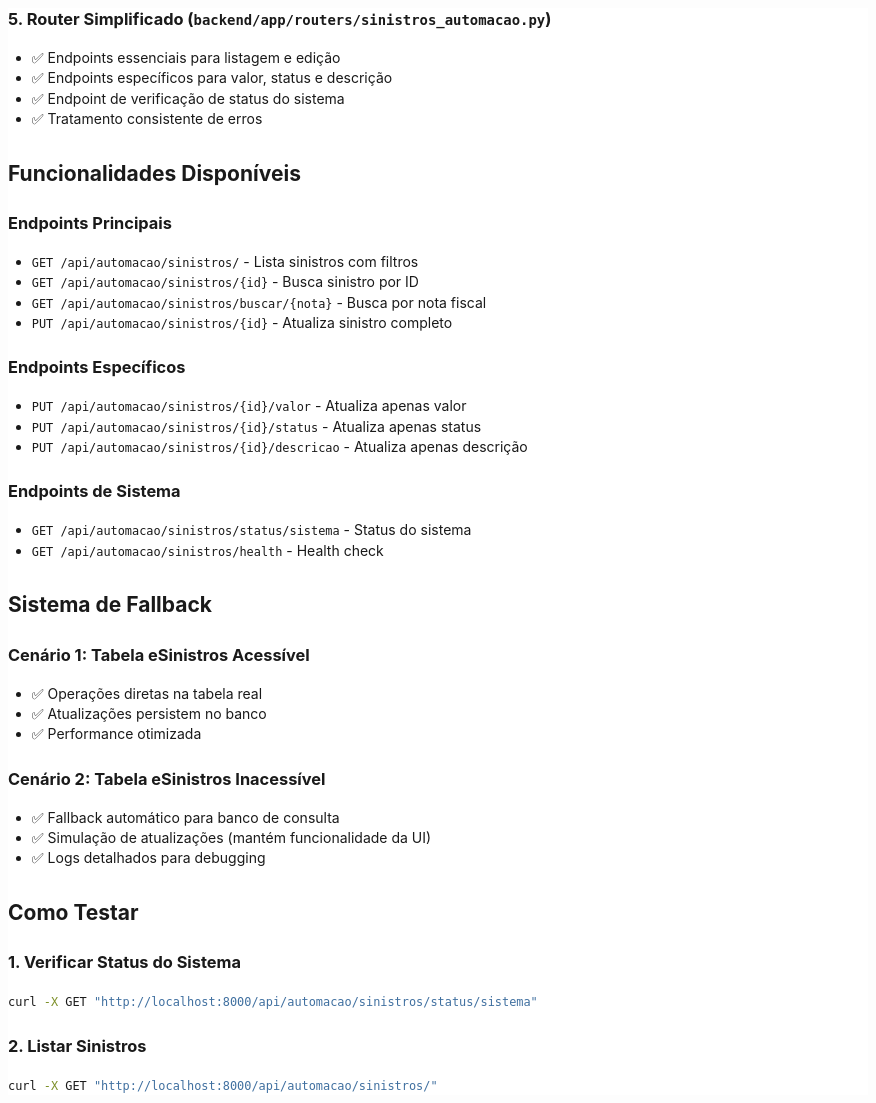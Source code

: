 ### 5. Router Simplificado (`backend/app/routers/sinistros_automacao.py`)
- ✅ Endpoints essenciais para listagem e edição
- ✅ Endpoints específicos para valor, status e descrição
- ✅ Endpoint de verificação de status do sistema
- ✅ Tratamento consistente de erros

## Funcionalidades Disponíveis

### Endpoints Principais
- `GET /api/automacao/sinistros/` - Lista sinistros com filtros
- `GET /api/automacao/sinistros/{id}` - Busca sinistro por ID
- `GET /api/automacao/sinistros/buscar/{nota}` - Busca por nota fiscal
- `PUT /api/automacao/sinistros/{id}` - Atualiza sinistro completo

### Endpoints Específicos
- `PUT /api/automacao/sinistros/{id}/valor` - Atualiza apenas valor
- `PUT /api/automacao/sinistros/{id}/status` - Atualiza apenas status
- `PUT /api/automacao/sinistros/{id}/descricao` - Atualiza apenas descrição

### Endpoints de Sistema
- `GET /api/automacao/sinistros/status/sistema` - Status do sistema
- `GET /api/automacao/sinistros/health` - Health check

## Sistema de Fallback

### Cenário 1: Tabela eSinistros Acessível
- ✅ Operações diretas na tabela real
- ✅ Atualizações persistem no banco
- ✅ Performance otimizada

### Cenário 2: Tabela eSinistros Inacessível
- ✅ Fallback automático para banco de consulta
- ✅ Simulação de atualizações (mantém funcionalidade da UI)
- ✅ Logs detalhados para debugging

## Como Testar

### 1. Verificar Status do Sistema
```bash
curl -X GET "http://localhost:8000/api/automacao/sinistros/status/sistema"
```

### 2. Listar Sinistros
```bash
curl -X GET "http://localhost:8000/api/automacao/sinistros/"
```
